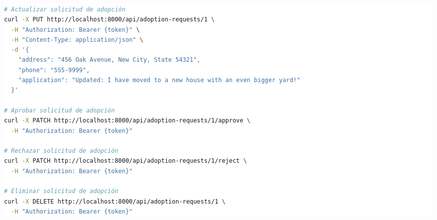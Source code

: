 ```bash
# Actualizar solicitud de adopción
curl -X PUT http://localhost:8000/api/adoption-requests/1 \
  -H "Authorization: Bearer {token}" \
  -H "Content-Type: application/json" \
  -d '{
    "address": "456 Oak Avenue, New City, State 54321",
    "phone": "555-9999",
    "application": "Updated: I have moved to a new house with an even bigger yard!"
  }'

# Aprobar solicitud de adopción
curl -X PATCH http://localhost:8000/api/adoption-requests/1/approve \
  -H "Authorization: Bearer {token}"

# Rechazar solicitud de adopción
curl -X PATCH http://localhost:8000/api/adoption-requests/1/reject \
  -H "Authorization: Bearer {token}"

# Eliminar solicitud de adopción
curl -X DELETE http://localhost:8000/api/adoption-requests/1 \
  -H "Authorization: Bearer {token}"
```
